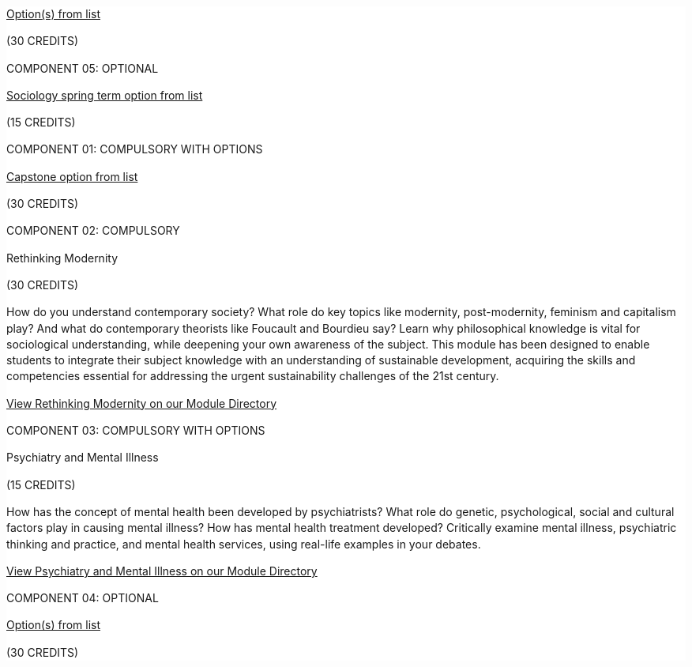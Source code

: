 [Option(s) from list](https://www.essex.ac.uk/component/?componentID=df4bf1c5-a8c5-4744-9ed3-dce04e05e38b&headerImg=/-/media/header-images/subjects/social-work_ptait_20170420_4702.jpg&lastYear=0&title=BA%20Sociology%20and%20Health)

(30 CREDITS)

COMPONENT 05: OPTIONAL

[Sociology spring term option from list](https://www.essex.ac.uk/component/?componentID=1340c9ff-15b4-4e26-bd9f-f3a527959d4a&headerImg=/-/media/header-images/subjects/social-work_ptait_20170420_4702.jpg&lastYear=0&title=BA%20Sociology%20and%20Health)

(15 CREDITS)

COMPONENT 01: COMPULSORY WITH OPTIONS

[Capstone option from list](https://www.essex.ac.uk/component/?componentID=d3e2351d-cfdb-405c-b8e1-1f3116ad0797&headerImg=/-/media/header-images/subjects/social-work_ptait_20170420_4702.jpg&lastYear=1&title=BA%20Sociology%20and%20Health)

(30 CREDITS)

COMPONENT 02: COMPULSORY

Rethinking Modernity

(30 CREDITS)

How do you understand contemporary society? What role do key topics like modernity, post-modernity, feminism and capitalism play? And what do contemporary theorists like Foucault and Bourdieu say? Learn why philosophical knowledge is vital for sociological understanding, while deepening your own awareness of the subject.
This module has been designed to enable students to integrate their subject knowledge with an understanding of sustainable development, acquiring the skills and competencies essential for addressing the urgent sustainability challenges of the 21st century.

[View Rethinking Modernity on our Module Directory](https://www1.essex.ac.uk/modules/Default.aspx?coursecode=SC301&year=25)

COMPONENT 03: COMPULSORY WITH OPTIONS

Psychiatry and Mental Illness

(15 CREDITS)

How has the concept of mental health been developed by psychiatrists? What role do genetic, psychological, social and cultural factors play in causing mental illness? How has mental health treatment developed? Critically examine mental illness, psychiatric thinking and practice, and mental health services, using real-life examples in your debates.

[View Psychiatry and Mental Illness on our Module Directory](https://www1.essex.ac.uk/modules/Default.aspx?coursecode=SC326&year=25)

COMPONENT 04: OPTIONAL

[Option(s) from list](https://www.essex.ac.uk/component/?componentID=669eea2b-a0f1-49a9-b564-0b4b89817cad&headerImg=/-/media/header-images/subjects/social-work_ptait_20170420_4702.jpg&lastYear=1&title=BA%20Sociology%20and%20Health)

(30 CREDITS)
